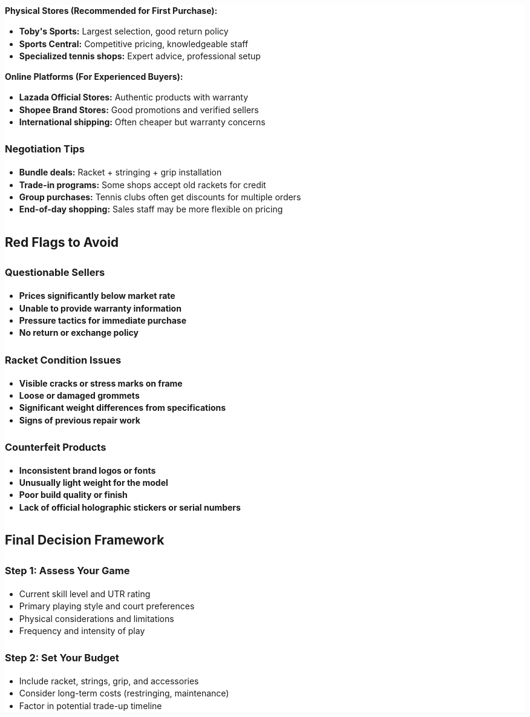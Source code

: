 **Physical Stores (Recommended for First Purchase):**
- **Toby's Sports:** Largest selection, good return policy
- **Sports Central:** Competitive pricing, knowledgeable staff
- **Specialized tennis shops:** Expert advice, professional setup

**Online Platforms (For Experienced Buyers):**
- **Lazada Official Stores:** Authentic products with warranty
- **Shopee Brand Stores:** Good promotions and verified sellers
- **International shipping:** Often cheaper but warranty concerns

### Negotiation Tips
- **Bundle deals:** Racket + stringing + grip installation
- **Trade-in programs:** Some shops accept old rackets for credit
- **Group purchases:** Tennis clubs often get discounts for multiple orders
- **End-of-day shopping:** Sales staff may be more flexible on pricing

## Red Flags to Avoid

### Questionable Sellers
- **Prices significantly below market rate**
- **Unable to provide warranty information**
- **Pressure tactics for immediate purchase**
- **No return or exchange policy**

### Racket Condition Issues
- **Visible cracks or stress marks on frame**
- **Loose or damaged grommets**
- **Significant weight differences from specifications**
- **Signs of previous repair work**

### Counterfeit Products
- **Inconsistent brand logos or fonts**
- **Unusually light weight for the model**
- **Poor build quality or finish**
- **Lack of official holographic stickers or serial numbers**

## Final Decision Framework

### Step 1: Assess Your Game
- Current skill level and UTR rating
- Primary playing style and court preferences
- Physical considerations and limitations
- Frequency and intensity of play

### Step 2: Set Your Budget
- Include racket, strings, grip, and accessories
- Consider long-term costs (restringing, maintenance)
- Factor in potential trade-up timeline
